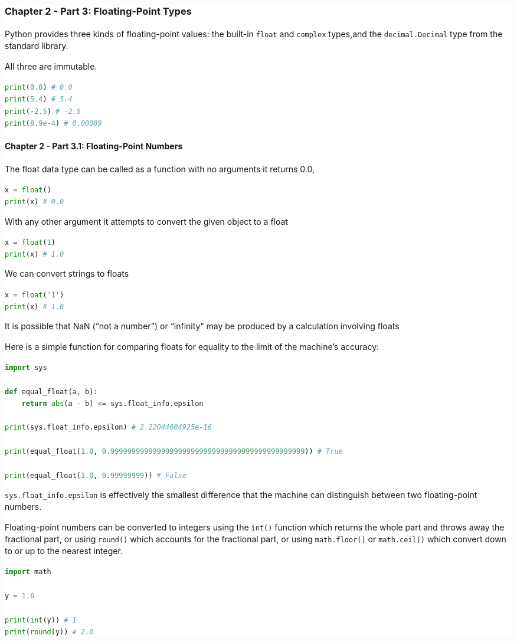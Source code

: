 ### <a name="chapter2part3"></a>Chapter 2 - Part 3: Floating-Point Types

Python provides three kinds of floating-point values: the built-in ```float``` and ```complex``` types,and the ```decimal.Decimal``` type from the standard library.

All three are immutable.

```py
print(0.0) # 0.0
print(5.4) # 5.4
print(-2.5) # -2.5
print(8.9e-4) # 0.00089
```

#### <a name="chapter2part3.1"></a>Chapter 2 - Part 3.1: Floating-Point Numbers

The float data type can be called as a function with no arguments it returns 0.0,

```py
x = float()
print(x) # 0.0
```

With any other argument it attempts to convert the given object to a float

```py
x = float(1)
print(x) # 1.0
```

We can convert strings to floats

```py
x = float('1')
print(x) # 1.0
```

It is possible that NaN (“not a number”) or “infinity” may be produced by a calculation involving floats

Here is a simple function for comparing floats for equality to the limit of the machine’s accuracy:

```py
import sys

def equal_float(a, b):
    return abs(a - b) <= sys.float_info.epsilon

print(sys.float_info.epsilon) # 2.22044604925e-16

print(equal_float(1.0, 0.9999999999999999999999999999999999999999999999)) # True

print(equal_float(1.0, 0.99999999)) # False
```

```sys.float_info.epsilon``` is effectively the smallest difference that the machine can distinguish between two floating-point numbers.

Floating-point numbers can be converted to integers using the ```int()``` function which returns the whole part and throws away the fractional part, or using ```round()``` which accounts for the fractional part, or using ```math.floor()``` or ```math.ceil()``` which convert down to or up to the nearest integer.

```py
import math

y = 1.6

print(int(y)) # 1
print(round(y)) # 2.0
```